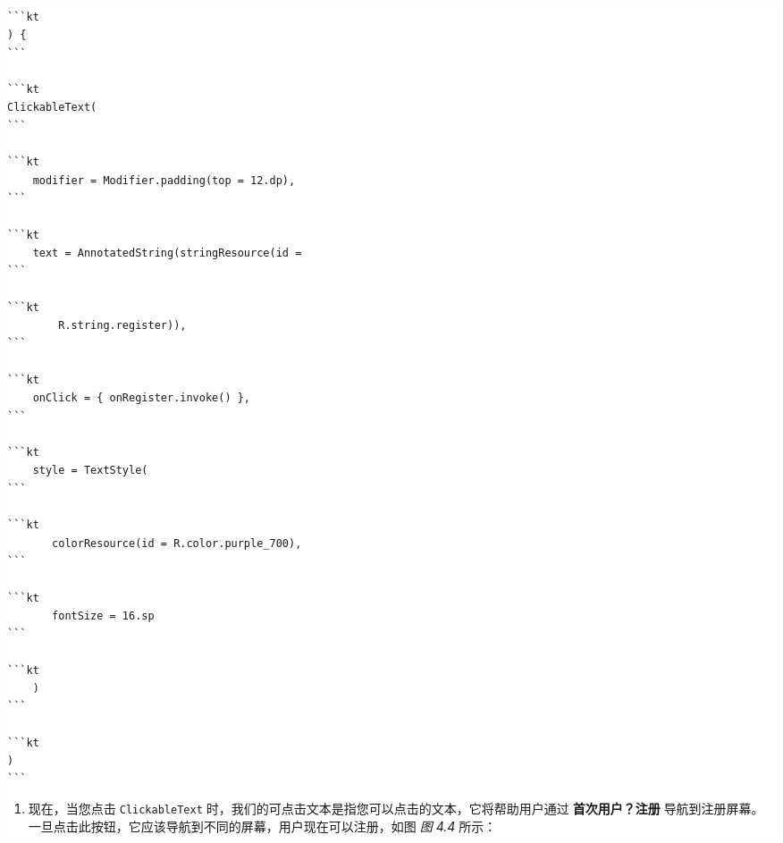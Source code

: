     ```kt
    ) {
    ```

    ```kt
    ClickableText(
    ```

    ```kt
        modifier = Modifier.padding(top = 12.dp),
    ```

    ```kt
        text = AnnotatedString(stringResource(id =
    ```

    ```kt
            R.string.register)),
    ```

    ```kt
        onClick = { onRegister.invoke() },
    ```

    ```kt
        style = TextStyle(
    ```

    ```kt
           colorResource(id = R.color.purple_700),
    ```

    ```kt
           fontSize = 16.sp
    ```

    ```kt
        )
    ```

    ```kt
    )
    ```

1.  现在，当您点击 `ClickableText` 时，我们的可点击文本是指您可以点击的文本，它将帮助用户通过 **首次用户？注册** 导航到注册屏幕。一旦点击此按钮，它应该导航到不同的屏幕，用户现在可以注册，如图 *图 4.4* 所示：
